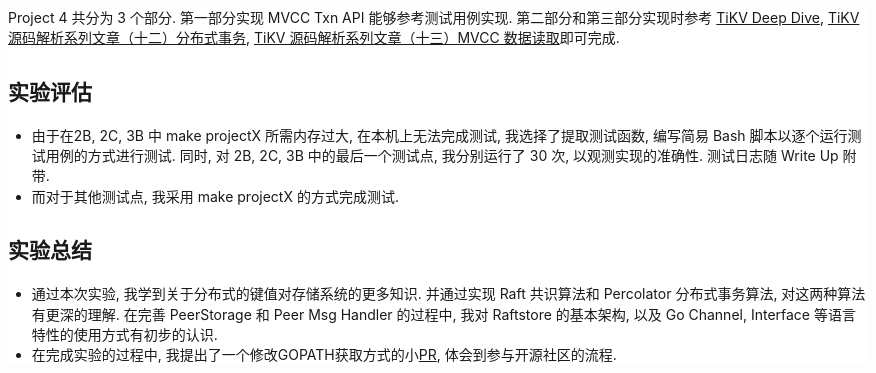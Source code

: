   Project 4 共分为 3 个部分. 第一部分实现 MVCC Txn API 能够参考测试用例实现. 第二部分和第三部分实现时参考 [TiKV Deep Dive](https://tikv.org/deep-dive/distributed-transaction/percolator/), [TiKV 源码解析系列文章（十二）分布式事务](https://pingcap.com/blog-cn/tikv-source-code-reading-12), [TiKV 源码解析系列文章（十三）MVCC 数据读取](https://pingcap.com/blog-cn/tikv-source-code-reading-13)即可完成. 
    
## 实验评估
* 由于在2B, 2C, 3B 中 make projectX 所需内存过大, 在本机上无法完成测试, 我选择了提取测试函数, 编写简易 Bash 脚本以逐个运行测试用例的方式进行测试. 同时, 对 2B, 2C, 3B 中的最后一个测试点, 我分别运行了 30 次, 以观测实现的准确性. 测试日志随 Write Up 附带.
* 而对于其他测试点, 我采用 make projectX 的方式完成测试. 

## 实验总结
* 通过本次实验, 我学到关于分布式的键值对存储系统的更多知识. 并通过实现 Raft 共识算法和 Percolator 分布式事务算法, 对这两种算法有更深的理解. 在完善 PeerStorage 和 Peer Msg Handler 的过程中, 我对 Raftstore 的基本架构, 以及 Go Channel, Interface 等语言特性的使用方式有初步的认识. 
* 在完成实验的过程中, 我提出了一个修改GOPATH获取方式的小[PR](https://github.com/tidb-incubator/tinykv/pull/262), 体会到参与开源社区的流程.